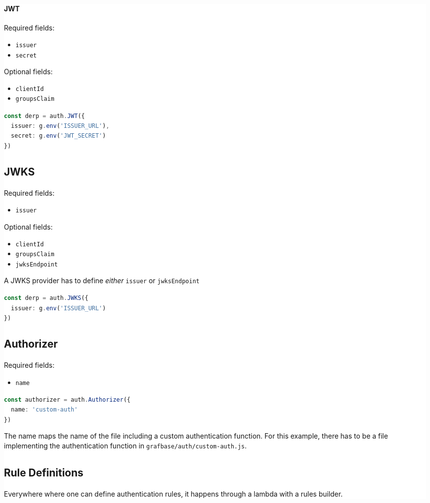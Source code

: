 #### JWT

Required fields:

- `issuer`
- `secret`

Optional fields:

- `clientId`
- `groupsClaim`

```typescript
const derp = auth.JWT({
  issuer: g.env('ISSUER_URL'),
  secret: g.env('JWT_SECRET')
})
```

## JWKS

Required fields:

- `issuer`

Optional fields:

- `clientId`
- `groupsClaim`
- `jwksEndpoint`

A JWKS provider has to define _either_ `issuer` or `jwksEndpoint`

```typescript
const derp = auth.JWKS({
  issuer: g.env('ISSUER_URL')
})
```

## Authorizer

Required fields:

- `name`

```typescript
const authorizer = auth.Authorizer({
  name: 'custom-auth'
})
```

The name maps the name of the file including a custom authentication function. For this example, there has to be a file implementing the authentication function in `grafbase/auth/custom-auth.js`.

## Rule Definitions

Everywhere where one can define authentication rules, it happens through a lambda with a rules builder.
